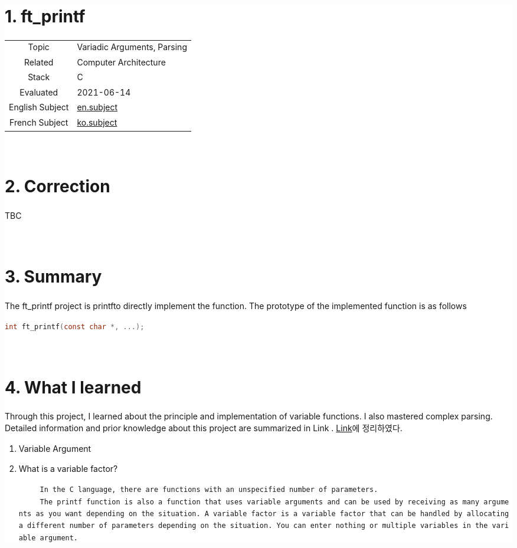 # 1. ft_printf

|  |  |
| :-: | - |
| Topic | Variadic Arguments, Parsing |
| Related | Computer Architecture |
| Stack | C |
| Evaluated | 2021-06-14 |
| English Subject | [en.subject](https://github.com/Nanasmd/ft_printf/blob/2f7f7eb05fea5ee4d41b2a770e23d710c5dca8f5/subject.pdf) |
| French Subject | [ko.subject](https://github.com/Nanasmd/ft_printf/blob/2f7f7eb05fea5ee4d41b2a770e23d710c5dca8f5/fr.subject.pdf) |

<br/>

# 2. Correction

TBC

<br/>

# 3. Summary

The ft_printf project is printfto directly implement the function. The prototype of the implemented function is as follows

```c
int ft_printf(const char *, ...);
```

<br/>

# 4. What I learned

Through this project, I learned about the principle and implementation of variable functions. I also mastered complex parsing. 
Detailed information and prior knowledge about this project are summarized in Link . [Link](https://24siefil.oopy.io/8acf5536-1e1a-498b-b1a5-577e0c20b523)에 정리하였다.

1. Variable Argument
1. What is a variable factor?

            In the C language, there are functions with an unspecified number of parameters. 
            The printf function is also a function that uses variable arguments and can be used by receiving as many arguments as you want depending on the situation. A variable factor is a variable factor that can be handled by allocating a different number of parameters depending on the situation. You can enter nothing or multiple variables in the variable argument. 
           